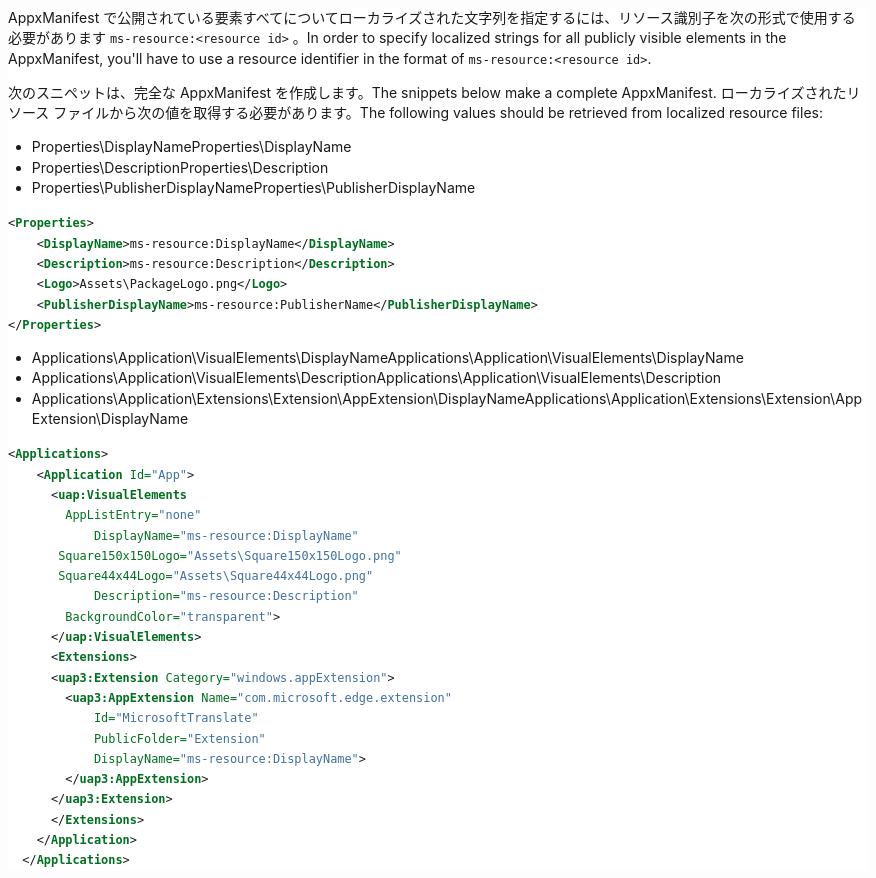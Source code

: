 
<span data-ttu-id="32f8e-128">AppxManifest で公開されている要素すべてについてローカライズされた文字列を指定するには、リソース識別子を次の形式で使用する必要があります `ms-resource:<resource id>` 。</span><span class="sxs-lookup"><span data-stu-id="32f8e-128">In order to specify localized strings for all publicly visible elements in the AppxManifest, you'll have to use a resource identifier in the format of `ms-resource:<resource id>`.</span></span>

<span data-ttu-id="32f8e-129">次のスニペットは、完全な AppxManifest を作成します。</span><span class="sxs-lookup"><span data-stu-id="32f8e-129">The snippets below make a complete AppxManifest.</span></span> <span data-ttu-id="32f8e-130">ローカライズされたリソース ファイルから次の値を取得する必要があります。</span><span class="sxs-lookup"><span data-stu-id="32f8e-130">The following values should be retrieved from localized resource files:</span></span>

- <span data-ttu-id="32f8e-131">Properties\DisplayName</span><span class="sxs-lookup"><span data-stu-id="32f8e-131">Properties\DisplayName</span></span>
- <span data-ttu-id="32f8e-132">Properties\Description</span><span class="sxs-lookup"><span data-stu-id="32f8e-132">Properties\Description</span></span>
- <span data-ttu-id="32f8e-133">Properties\PublisherDisplayName</span><span class="sxs-lookup"><span data-stu-id="32f8e-133">Properties\PublisherDisplayName</span></span>


```xml
<Properties>
    <DisplayName>ms-resource:DisplayName</DisplayName>
    <Description>ms-resource:Description</Description>
    <Logo>Assets\PackageLogo.png</Logo>
    <PublisherDisplayName>ms-resource:PublisherName</PublisherDisplayName>
</Properties>
```

- <span data-ttu-id="32f8e-134">Applications\Application\VisualElements\DisplayName</span><span class="sxs-lookup"><span data-stu-id="32f8e-134">Applications\Application\VisualElements\DisplayName</span></span>
- <span data-ttu-id="32f8e-135">Applications\Application\VisualElements\Description</span><span class="sxs-lookup"><span data-stu-id="32f8e-135">Applications\Application\VisualElements\Description</span></span>
- <span data-ttu-id="32f8e-136">Applications\Application\Extensions\Extension\AppExtension\DisplayName</span><span class="sxs-lookup"><span data-stu-id="32f8e-136">Applications\Application\Extensions\Extension\AppExtension\DisplayName</span></span>

```xml
<Applications>
    <Application Id="App">
      <uap:VisualElements
        AppListEntry="none"
            DisplayName="ms-resource:DisplayName"
       Square150x150Logo="Assets\Square150x150Logo.png"
       Square44x44Logo="Assets\Square44x44Logo.png"
            Description="ms-resource:Description"
        BackgroundColor="transparent">
      </uap:VisualElements>
      <Extensions>
      <uap3:Extension Category="windows.appExtension">
        <uap3:AppExtension Name="com.microsoft.edge.extension"
            Id="MicrosoftTranslate"
            PublicFolder="Extension"
            DisplayName="ms-resource:DisplayName">
        </uap3:AppExtension>
      </uap3:Extension>
      </Extensions>
    </Application>
  </Applications>
```
